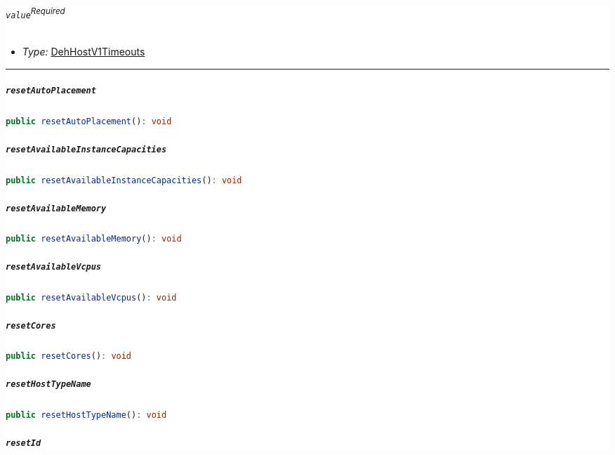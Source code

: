 ###### `value`<sup>Required</sup> <a name="value" id="@cdktf/provider-opentelekomcloud.dehHostV1.DehHostV1.putTimeouts.parameter.value"></a>

- *Type:* <a href="#@cdktf/provider-opentelekomcloud.dehHostV1.DehHostV1Timeouts">DehHostV1Timeouts</a>

---

##### `resetAutoPlacement` <a name="resetAutoPlacement" id="@cdktf/provider-opentelekomcloud.dehHostV1.DehHostV1.resetAutoPlacement"></a>

```typescript
public resetAutoPlacement(): void
```

##### `resetAvailableInstanceCapacities` <a name="resetAvailableInstanceCapacities" id="@cdktf/provider-opentelekomcloud.dehHostV1.DehHostV1.resetAvailableInstanceCapacities"></a>

```typescript
public resetAvailableInstanceCapacities(): void
```

##### `resetAvailableMemory` <a name="resetAvailableMemory" id="@cdktf/provider-opentelekomcloud.dehHostV1.DehHostV1.resetAvailableMemory"></a>

```typescript
public resetAvailableMemory(): void
```

##### `resetAvailableVcpus` <a name="resetAvailableVcpus" id="@cdktf/provider-opentelekomcloud.dehHostV1.DehHostV1.resetAvailableVcpus"></a>

```typescript
public resetAvailableVcpus(): void
```

##### `resetCores` <a name="resetCores" id="@cdktf/provider-opentelekomcloud.dehHostV1.DehHostV1.resetCores"></a>

```typescript
public resetCores(): void
```

##### `resetHostTypeName` <a name="resetHostTypeName" id="@cdktf/provider-opentelekomcloud.dehHostV1.DehHostV1.resetHostTypeName"></a>

```typescript
public resetHostTypeName(): void
```

##### `resetId` <a name="resetId" id="@cdktf/provider-opentelekomcloud.dehHostV1.DehHostV1.resetId"></a>
